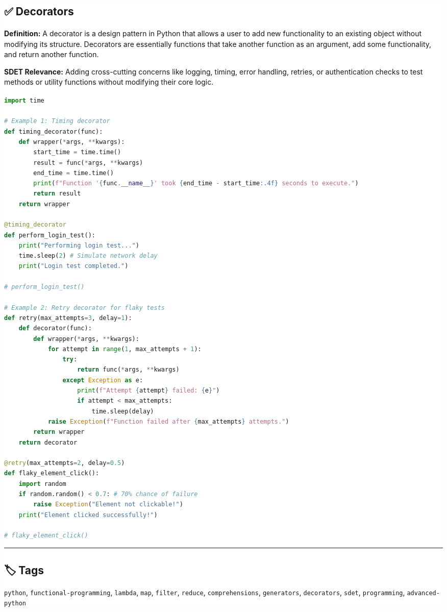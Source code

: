 
## ✅ Decorators

**Definition:** A decorator is a design pattern in Python that allows a user to add new functionality to an existing object without modifying its structure. Decorators are essentially functions that take another function as an argument, add some functionality, and return another function.

**SDET Relevance:** Adding cross-cutting concerns like logging, timing, error handling, retries, or authentication checks to test methods or utility functions without modifying their core logic.

```python
import time

# Example 1: Timing decorator
def timing_decorator(func):
    def wrapper(*args, **kwargs):
        start_time = time.time()
        result = func(*args, **kwargs)
        end_time = time.time()
        print(f"Function '{func.__name__}' took {end_time - start_time:.4f} seconds to execute.")
        return result
    return wrapper

@timing_decorator
def perform_login_test():
    print("Performing login test...")
    time.sleep(2) # Simulate network delay
    print("Login test completed.")

# perform_login_test()

# Example 2: Retry decorator for flaky tests
def retry(max_attempts=3, delay=1):
    def decorator(func):
        def wrapper(*args, **kwargs):
            for attempt in range(1, max_attempts + 1):
                try:
                    return func(*args, **kwargs)
                except Exception as e:
                    print(f"Attempt {attempt} failed: {e}")
                    if attempt < max_attempts:
                        time.sleep(delay)
            raise Exception(f"Function failed after {max_attempts} attempts.")
        return wrapper
    return decorator

@retry(max_attempts=2, delay=0.5)
def flaky_element_click():
    import random
    if random.random() < 0.7: # 70% chance of failure
        raise Exception("Element not clickable!")
    print("Element clicked successfully!")

# flaky_element_click()
```

---

## 🏷 Tags

`python`, `functional-programming`, `lambda`, `map`, `filter`, `reduce`, `comprehensions`, `generators`, `decorators`, `sdet`, `programming`, `advanced-python`